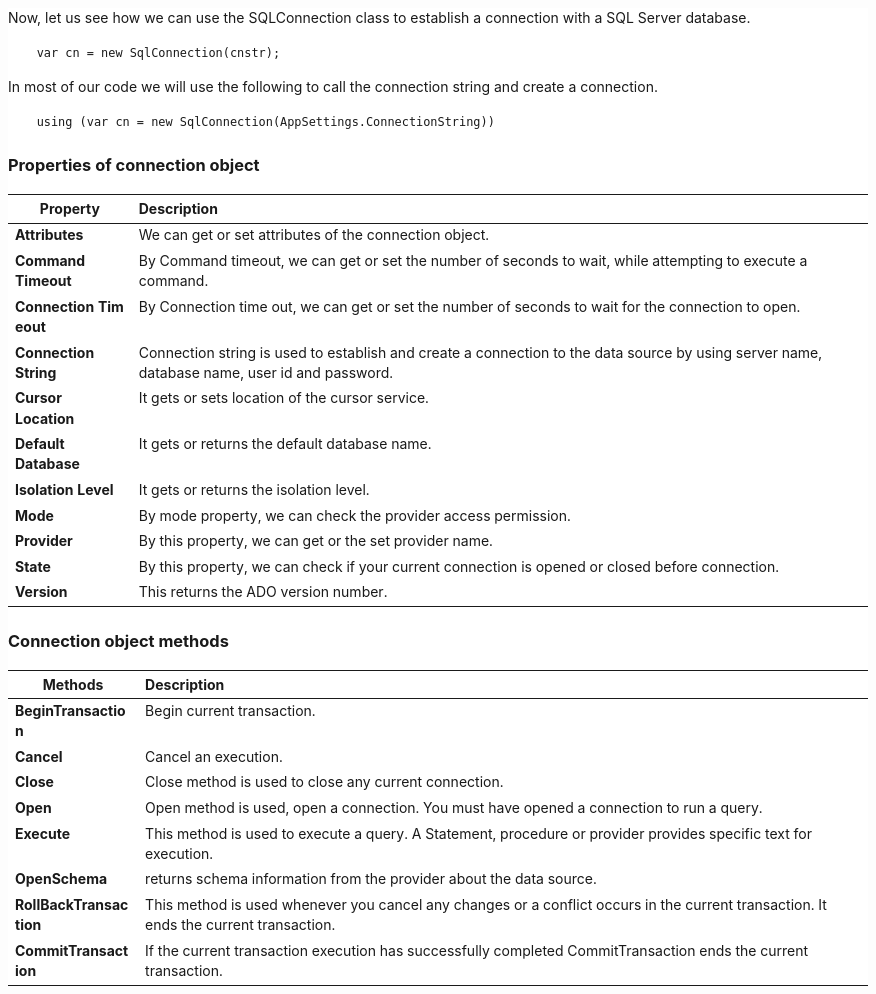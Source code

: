 Now, let us see how we can use the SQLConnection class to establish a connection with a SQL Server database.

```
    var cn = new SqlConnection(cnstr);
```

In most of our code we will use the following to call the connection string and create a connection.

```
    using (var cn = new SqlConnection(AppSettings.ConnectionString))
```

### Properties of connection object

| Property                  | Description                                               |
|---------------------------|:----------------------------------------------------------|
| **Attributes** | We can get or set attributes of the connection object. |
| **Command Timeout** | By Command timeout, we can get or set the number of seconds to wait, while attempting to execute a command.   |
| **Connection&nbsp;Timeout** | By Connection time out, we can get or set the number of seconds to wait for the connection to open. |
| **Connection String** | Connection string is used to establish and create a connection to the data source by using server name, database name, user id and password. |
| **Cursor Location** | It gets or sets location of the cursor service. |
| **Default Database** | It gets or returns the default database name. |
| **Isolation Level** | It gets or returns the isolation level. |
| **Mode** | By mode property, we can check the provider access permission. |
| **Provider** | By this property, we can get or the set provider name. |
| **State** | By this property, we can check if your current connection is opened or closed before connection. |
| **Version** | This returns the ADO version number. |

### Connection object methods

| Methods   | Description                                                |
|---------------------------|:----------------------------------------------------------|
| **BeginTransaction** | Begin current transaction. |
| **Cancel** | Cancel an execution. |
| **Close** | Close method is used to close any current connection. |
| **Open** | Open method is used, open a connection. You must have opened a connection to run a query. |
| **Execute** | This method is used to execute a query. A Statement, procedure or provider provides specific text for execution. |
| **OpenSchema** | returns schema information from the provider about the data source. |
| **RollBackTransaction** | This method is used whenever you cancel any changes or a conflict occurs in the current transaction. It ends the current transaction. |
| **CommitTransaction** | If the current transaction execution has successfully completed CommitTransaction ends the current transaction. |
